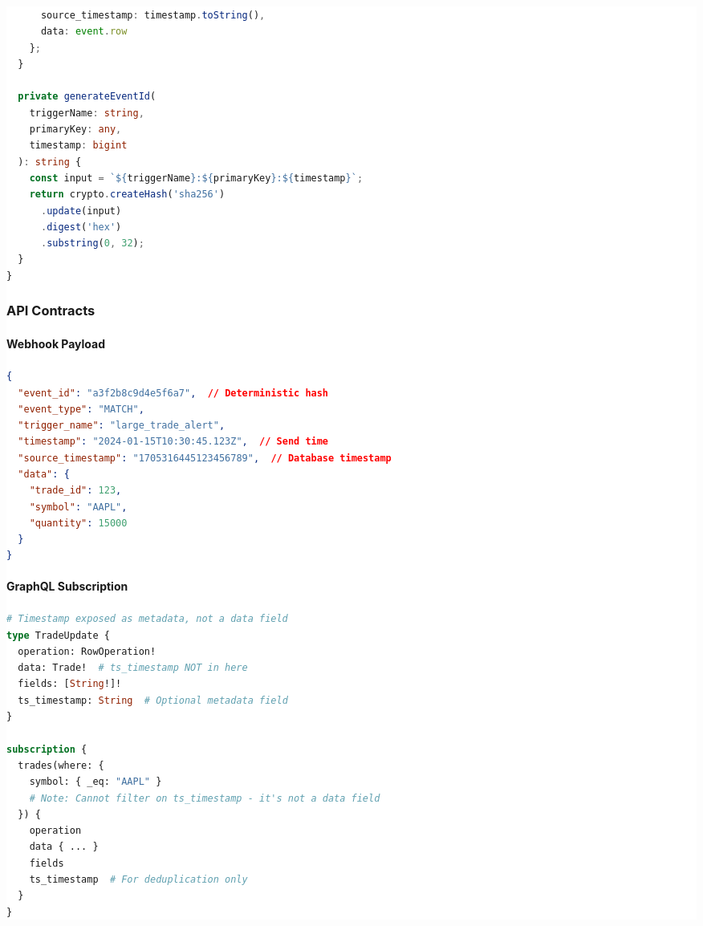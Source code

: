 ```typescript
      source_timestamp: timestamp.toString(),
      data: event.row
    };
  }

  private generateEventId(
    triggerName: string,
    primaryKey: any,
    timestamp: bigint
  ): string {
    const input = `${triggerName}:${primaryKey}:${timestamp}`;
    return crypto.createHash('sha256')
      .update(input)
      .digest('hex')
      .substring(0, 32);
  }
}
```

### API Contracts

#### Webhook Payload

```json
{
  "event_id": "a3f2b8c9d4e5f6a7",  // Deterministic hash
  "event_type": "MATCH",
  "trigger_name": "large_trade_alert",
  "timestamp": "2024-01-15T10:30:45.123Z",  // Send time
  "source_timestamp": "1705316445123456789",  // Database timestamp
  "data": {
    "trade_id": 123,
    "symbol": "AAPL",
    "quantity": 15000
  }
}
```

#### GraphQL Subscription

```graphql
# Timestamp exposed as metadata, not a data field
type TradeUpdate {
  operation: RowOperation!
  data: Trade!  # ts_timestamp NOT in here
  fields: [String!]!
  ts_timestamp: String  # Optional metadata field
}

subscription {
  trades(where: {
    symbol: { _eq: "AAPL" }
    # Note: Cannot filter on ts_timestamp - it's not a data field
  }) {
    operation
    data { ... }
    fields
    ts_timestamp  # For deduplication only
  }
}
```

